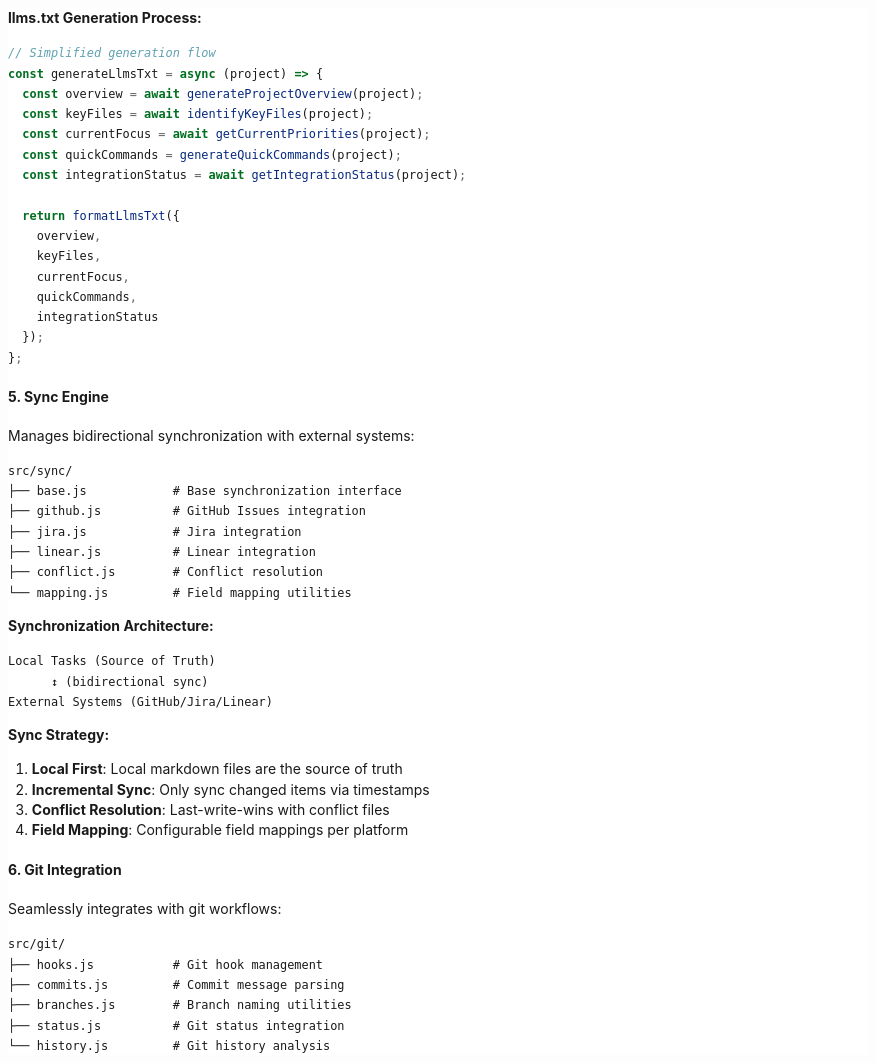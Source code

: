 **llms.txt Generation Process:**
```javascript
// Simplified generation flow
const generateLlmsTxt = async (project) => {
  const overview = await generateProjectOverview(project);
  const keyFiles = await identifyKeyFiles(project);
  const currentFocus = await getCurrentPriorities(project);
  const quickCommands = generateQuickCommands(project);
  const integrationStatus = await getIntegrationStatus(project);
  
  return formatLlmsTxt({
    overview,
    keyFiles,
    currentFocus,
    quickCommands,
    integrationStatus
  });
};
```

#### 5. Sync Engine
Manages bidirectional synchronization with external systems:

```
src/sync/
├── base.js            # Base synchronization interface
├── github.js          # GitHub Issues integration
├── jira.js            # Jira integration
├── linear.js          # Linear integration
├── conflict.js        # Conflict resolution
└── mapping.js         # Field mapping utilities
```

**Synchronization Architecture:**
```
Local Tasks (Source of Truth)
      ↕ (bidirectional sync)
External Systems (GitHub/Jira/Linear)
```

**Sync Strategy:**
1. **Local First**: Local markdown files are the source of truth
2. **Incremental Sync**: Only sync changed items via timestamps
3. **Conflict Resolution**: Last-write-wins with conflict files
4. **Field Mapping**: Configurable field mappings per platform

#### 6. Git Integration
Seamlessly integrates with git workflows:

```
src/git/
├── hooks.js           # Git hook management
├── commits.js         # Commit message parsing
├── branches.js        # Branch naming utilities
├── status.js          # Git status integration
└── history.js         # Git history analysis
```
